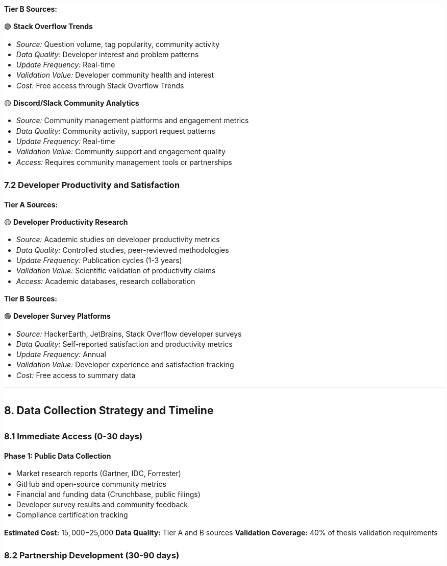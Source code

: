 **Tier B Sources:**

🟢 **Stack Overflow Trends**
- *Source:* Question volume, tag popularity, community activity
- *Data Quality:* Developer interest and problem patterns
- *Update Frequency:* Real-time
- *Validation Value:* Developer community health and interest
- *Cost:* Free access through Stack Overflow Trends

🟡 **Discord/Slack Community Analytics**
- *Source:* Community management platforms and engagement metrics
- *Data Quality:* Community activity, support request patterns
- *Update Frequency:* Real-time
- *Validation Value:* Community support and engagement quality
- *Access:* Requires community management tools or partnerships

### 7.2 Developer Productivity and Satisfaction

**Tier A Sources:**

🟡 **Developer Productivity Research**
- *Source:* Academic studies on developer productivity metrics
- *Data Quality:* Controlled studies, peer-reviewed methodologies
- *Update Frequency:* Publication cycles (1-3 years)
- *Validation Value:* Scientific validation of productivity claims
- *Access:* Academic databases, research collaboration

**Tier B Sources:**

🟢 **Developer Survey Platforms**
- *Source:* HackerEarth, JetBrains, Stack Overflow developer surveys
- *Data Quality:* Self-reported satisfaction and productivity metrics
- *Update Frequency:* Annual
- *Validation Value:* Developer experience and satisfaction tracking
- *Cost:* Free access to summary data

---

## 8. Data Collection Strategy and Timeline

### 8.1 Immediate Access (0-30 days)

**Phase 1: Public Data Collection**
- Market research reports (Gartner, IDC, Forrester)
- GitHub and open-source community metrics
- Financial and funding data (Crunchbase, public filings)
- Developer survey results and community feedback
- Compliance certification tracking

**Estimated Cost:** $15,000-$25,000
**Data Quality:** Tier A and B sources
**Validation Coverage:** 40% of thesis validation requirements

### 8.2 Partnership Development (30-90 days)
